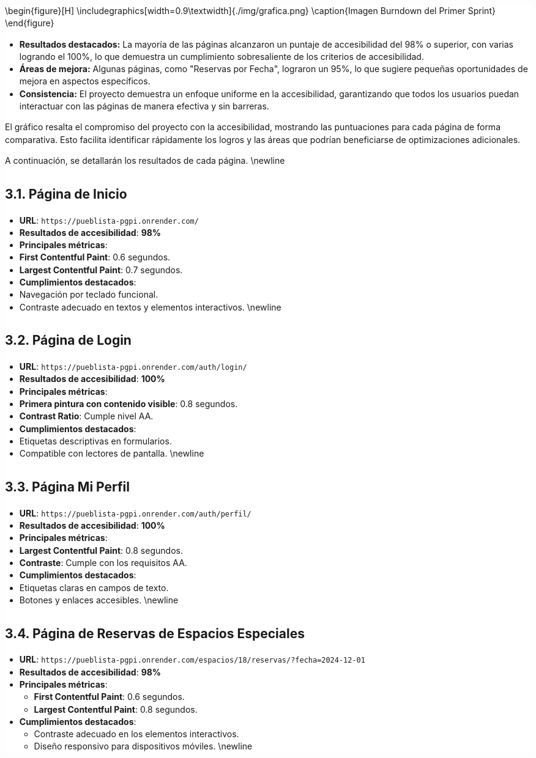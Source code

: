 \begin{figure}[H]
\includegraphics[width=0.9\textwidth]{./img/grafica.png}
\caption{Imagen Burndown del Primer Sprint}
\end{figure}


- **Resultados destacados:** La mayoría de las páginas alcanzaron un puntaje de accesibilidad del 98% o superior, con varias logrando el 100%, lo que demuestra un cumplimiento sobresaliente de los criterios de accesibilidad.
- **Áreas de mejora:** Algunas páginas, como "Reservas por Fecha", lograron un 95%, lo que sugiere pequeñas oportunidades de mejora en aspectos específicos.
- **Consistencia:** El proyecto demuestra un enfoque uniforme en la accesibilidad, garantizando que todos los usuarios puedan interactuar con las páginas de manera efectiva y sin barreras.

El gráfico resalta el compromiso del proyecto con la accesibilidad, mostrando las puntuaciones para cada página de forma comparativa. Esto facilita identificar rápidamente los logros y las áreas que podrían beneficiarse de optimizaciones adicionales.

A continuación, se detallarán los resultados de cada página. \newline

## 3.1. Página de Inicio
- **URL**: `https://pueblista-pgpi.onrender.com/`
- **Resultados de accesibilidad**: **98%**
- **Principales métricas**:
- **First Contentful Paint**: 0.6 segundos.
- **Largest Contentful Paint**: 0.7 segundos.
- **Cumplimientos destacados**:
- Navegación por teclado funcional.
- Contraste adecuado en textos y elementos interactivos. \newline

## 3.2. Página de Login
- **URL**: `https://pueblista-pgpi.onrender.com/auth/login/`
- **Resultados de accesibilidad**: **100%**
- **Principales métricas**:
- **Primera pintura con contenido visible**: 0.8 segundos.
- **Contrast Ratio**: Cumple nivel AA.
- **Cumplimientos destacados**:
- Etiquetas descriptivas en formularios.
- Compatible con lectores de pantalla. \newline

## 3.3. Página Mi Perfil
- **URL**: `https://pueblista-pgpi.onrender.com/auth/perfil/`
- **Resultados de accesibilidad**: **100%**
- **Principales métricas**:
- **Largest Contentful Paint**: 0.8 segundos.
- **Contraste**: Cumple con los requisitos AA.
- **Cumplimientos destacados**:
- Etiquetas claras en campos de texto.
- Botones y enlaces accesibles. \newline

## 3.4. Página de Reservas de Espacios Especiales
- **URL**: `https://pueblista-pgpi.onrender.com/espacios/18/reservas/?fecha=2024-12-01`
- **Resultados de accesibilidad**: **98%**
- **Principales métricas**:
  - **First Contentful Paint**: 0.6 segundos.
  - **Largest Contentful Paint**: 0.8 segundos.
- **Cumplimientos destacados**:
  - Contraste adecuado en los elementos interactivos.
  - Diseño responsivo para dispositivos móviles. \newline
